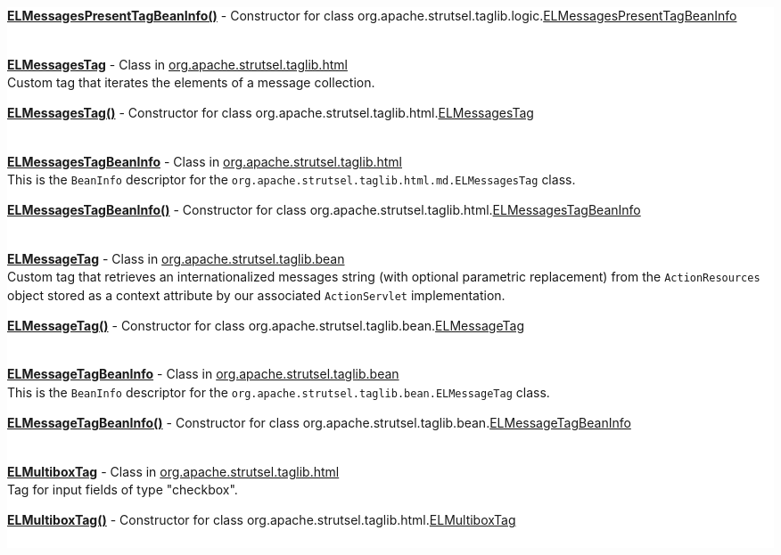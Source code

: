 [**ELMessagesPresentTagBeanInfo()**](./org/apache/strutsel/taglib/logic/ELMessagesPresentTagBeanInfo.html.md#ELMessagesPresentTagBeanInfo()) - Constructor for class org.apache.strutsel.taglib.logic.[ELMessagesPresentTagBeanInfo](./org/apache/strutsel/taglib/logic/ELMessagesPresentTagBeanInfo.html "class in org.apache.strutsel.taglib.logic")  
 

[**ELMessagesTag**](./org/apache/strutsel/taglib.html.md/ELMessagesTag.html "class in org.apache.strutsel.taglib.html") - Class in [org.apache.strutsel.taglib.html](./org/apache/strutsel/taglib/html/package-summary.html)  
Custom tag that iterates the elements of a message collection.

[**ELMessagesTag()**](./org/apache/strutsel/taglib.html.md/ELMessagesTag.html#ELMessagesTag()) - Constructor for class org.apache.strutsel.taglib.html.[ELMessagesTag](./org/apache/strutsel/taglib/html/ELMessagesTag.html "class in org.apache.strutsel.taglib.html")  
 

[**ELMessagesTagBeanInfo**](./org/apache/strutsel/taglib.html.md/ELMessagesTagBeanInfo.html "class in org.apache.strutsel.taglib.html") - Class in [org.apache.strutsel.taglib.html](./org/apache/strutsel/taglib/html/package-summary.html)  
This is the `BeanInfo` descriptor for the `org.apache.strutsel.taglib.html.md.ELMessagesTag` class.

[**ELMessagesTagBeanInfo()**](./org/apache/strutsel/taglib.html.md/ELMessagesTagBeanInfo.html#ELMessagesTagBeanInfo()) - Constructor for class org.apache.strutsel.taglib.html.[ELMessagesTagBeanInfo](./org/apache/strutsel/taglib/html/ELMessagesTagBeanInfo.html "class in org.apache.strutsel.taglib.html")  
 

[**ELMessageTag**](./org/apache/strutsel/taglib/bean/ELMessageTag.html.md "class in org.apache.strutsel.taglib.bean") - Class in [org.apache.strutsel.taglib.bean](./org/apache/strutsel/taglib/bean/package-summary.html)  
Custom tag that retrieves an internationalized messages string (with optional parametric replacement) from the `ActionResources` object stored as a context attribute by our associated `ActionServlet` implementation.

[**ELMessageTag()**](./org/apache/strutsel/taglib/bean/ELMessageTag.html.md#ELMessageTag()) - Constructor for class org.apache.strutsel.taglib.bean.[ELMessageTag](./org/apache/strutsel/taglib/bean/ELMessageTag.html "class in org.apache.strutsel.taglib.bean")  
 

[**ELMessageTagBeanInfo**](./org/apache/strutsel/taglib/bean/ELMessageTagBeanInfo.html.md "class in org.apache.strutsel.taglib.bean") - Class in [org.apache.strutsel.taglib.bean](./org/apache/strutsel/taglib/bean/package-summary.html)  
This is the `BeanInfo` descriptor for the `org.apache.strutsel.taglib.bean.ELMessageTag` class.

[**ELMessageTagBeanInfo()**](./org/apache/strutsel/taglib/bean/ELMessageTagBeanInfo.html.md#ELMessageTagBeanInfo()) - Constructor for class org.apache.strutsel.taglib.bean.[ELMessageTagBeanInfo](./org/apache/strutsel/taglib/bean/ELMessageTagBeanInfo.html "class in org.apache.strutsel.taglib.bean")  
 

[**ELMultiboxTag**](./org/apache/strutsel/taglib.html.md/ELMultiboxTag.html "class in org.apache.strutsel.taglib.html") - Class in [org.apache.strutsel.taglib.html](./org/apache/strutsel/taglib/html/package-summary.html)  
Tag for input fields of type "checkbox".

[**ELMultiboxTag()**](./org/apache/strutsel/taglib.html.md/ELMultiboxTag.html#ELMultiboxTag()) - Constructor for class org.apache.strutsel.taglib.html.[ELMultiboxTag](./org/apache/strutsel/taglib/html/ELMultiboxTag.html "class in org.apache.strutsel.taglib.html")  
 